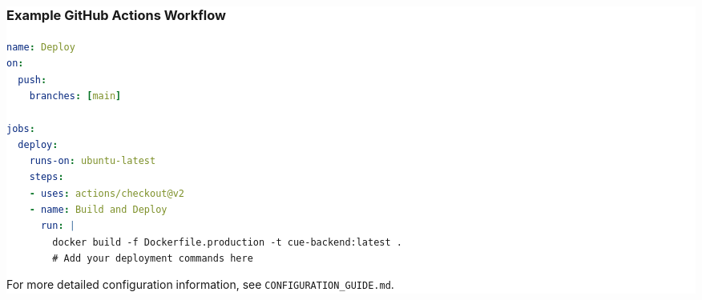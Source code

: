 ### Example GitHub Actions Workflow
```yaml
name: Deploy
on:
  push:
    branches: [main]

jobs:
  deploy:
    runs-on: ubuntu-latest
    steps:
    - uses: actions/checkout@v2
    - name: Build and Deploy
      run: |
        docker build -f Dockerfile.production -t cue-backend:latest .
        # Add your deployment commands here
```

For more detailed configuration information, see `CONFIGURATION_GUIDE.md`.